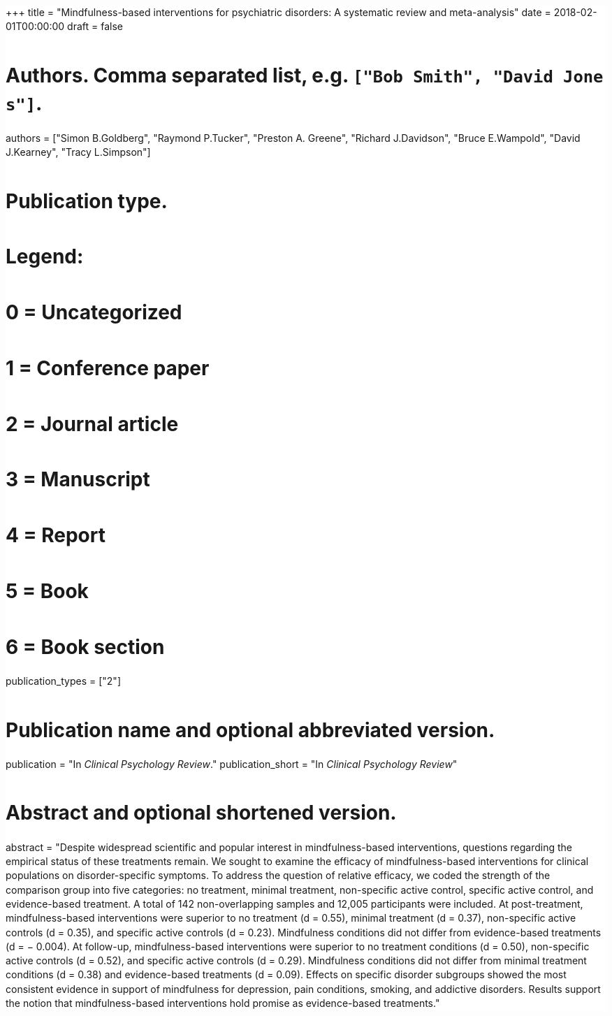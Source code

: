 +++
title = "Mindfulness-based interventions for psychiatric disorders: A systematic review and meta-analysis"
date = 2018-02-01T00:00:00
draft = false

# Authors. Comma separated list, e.g. `["Bob Smith", "David Jones"]`.
authors = ["Simon B.Goldberg", "Raymond P.Tucker", "Preston A. Greene", "Richard J.Davidson", "Bruce E.Wampold", "David J.Kearney", "Tracy L.Simpson"]

# Publication type.
# Legend:
# 0 = Uncategorized
# 1 = Conference paper
# 2 = Journal article
# 3 = Manuscript
# 4 = Report
# 5 = Book
# 6 = Book section
publication_types = ["2"]

# Publication name and optional abbreviated version.
publication = "In *Clinical Psychology Review*."
publication_short = "In *Clinical Psychology Review*"

# Abstract and optional shortened version.
abstract = "Despite widespread scientific and popular interest in mindfulness-based interventions, questions regarding the empirical status of these treatments remain. We sought to examine the efficacy of mindfulness-based interventions for clinical populations on disorder-specific symptoms. To address the question of relative efficacy, we coded the strength of the comparison group into five categories: no treatment, minimal treatment, non-specific active control, specific active control, and evidence-based treatment. A total of 142 non-overlapping samples and 12,005 participants were included. At post-treatment, mindfulness-based interventions were superior to no treatment (d = 0.55), minimal treatment (d = 0.37), non-specific active controls (d = 0.35), and specific active controls (d = 0.23). Mindfulness conditions did not differ from evidence-based treatments (d = − 0.004). At follow-up, mindfulness-based interventions were superior to no treatment conditions (d = 0.50), non-specific active controls (d = 0.52), and specific active controls (d = 0.29). Mindfulness conditions did not differ from minimal treatment conditions (d = 0.38) and evidence-based treatments (d = 0.09). Effects on specific disorder subgroups showed the most consistent evidence in support of mindfulness for depression, pain conditions, smoking, and addictive disorders. Results support the notion that mindfulness-based interventions hold promise as evidence-based treatments."
